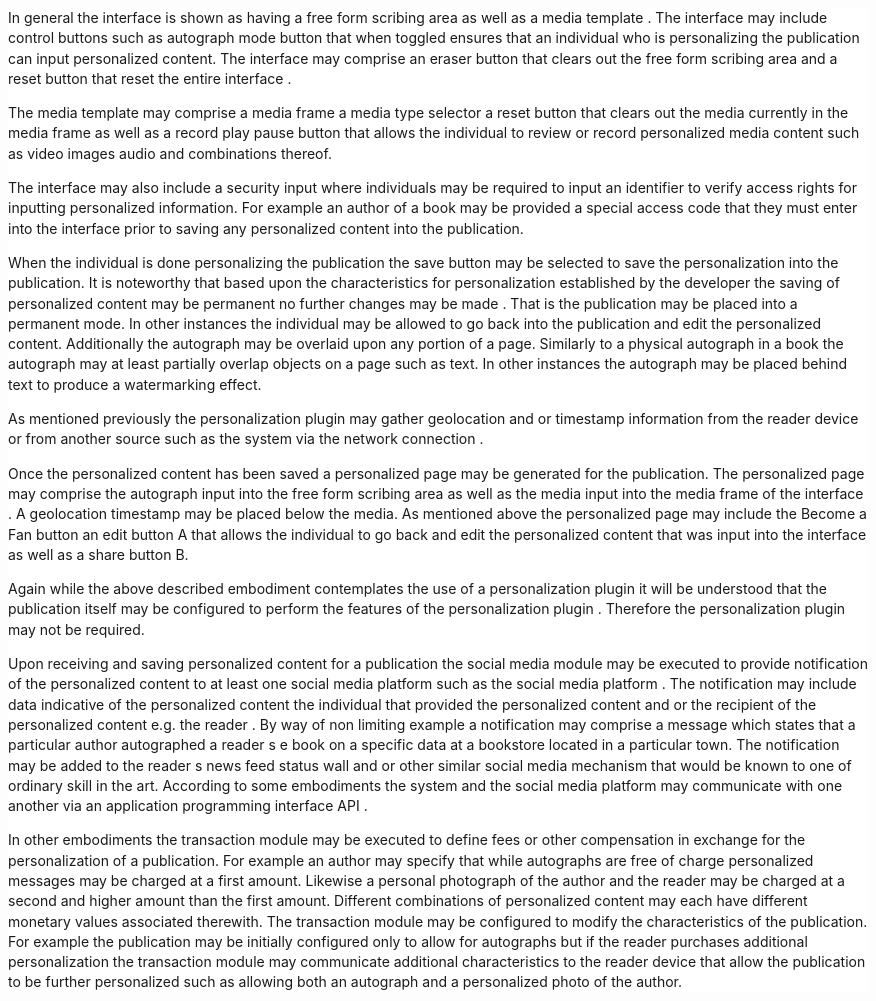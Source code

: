 In general the interface is shown as having a free form scribing area as well as a media template . The interface may include control buttons such as autograph mode button that when toggled ensures that an individual who is personalizing the publication can input personalized content. The interface may comprise an eraser button that clears out the free form scribing area and a reset button that reset the entire interface .

The media template may comprise a media frame a media type selector a reset button that clears out the media currently in the media frame as well as a record play pause button that allows the individual to review or record personalized media content such as video images audio and combinations thereof.

The interface may also include a security input where individuals may be required to input an identifier to verify access rights for inputting personalized information. For example an author of a book may be provided a special access code that they must enter into the interface prior to saving any personalized content into the publication.

When the individual is done personalizing the publication the save button may be selected to save the personalization into the publication. It is noteworthy that based upon the characteristics for personalization established by the developer the saving of personalized content may be permanent no further changes may be made . That is the publication may be placed into a permanent mode. In other instances the individual may be allowed to go back into the publication and edit the personalized content. Additionally the autograph may be overlaid upon any portion of a page. Similarly to a physical autograph in a book the autograph may at least partially overlap objects on a page such as text. In other instances the autograph may be placed behind text to produce a watermarking effect.

As mentioned previously the personalization plugin may gather geolocation and or timestamp information from the reader device or from another source such as the system via the network connection .

Once the personalized content has been saved a personalized page may be generated for the publication. The personalized page may comprise the autograph input into the free form scribing area as well as the media input into the media frame of the interface . A geolocation timestamp may be placed below the media. As mentioned above the personalized page may include the Become a Fan button an edit button A that allows the individual to go back and edit the personalized content that was input into the interface as well as a share button B.

Again while the above described embodiment contemplates the use of a personalization plugin it will be understood that the publication itself may be configured to perform the features of the personalization plugin . Therefore the personalization plugin may not be required.

Upon receiving and saving personalized content for a publication the social media module may be executed to provide notification of the personalized content to at least one social media platform such as the social media platform . The notification may include data indicative of the personalized content the individual that provided the personalized content and or the recipient of the personalized content e.g. the reader . By way of non limiting example a notification may comprise a message which states that a particular author autographed a reader s e book on a specific data at a bookstore located in a particular town. The notification may be added to the reader s news feed status wall and or other similar social media mechanism that would be known to one of ordinary skill in the art. According to some embodiments the system and the social media platform may communicate with one another via an application programming interface API .

In other embodiments the transaction module may be executed to define fees or other compensation in exchange for the personalization of a publication. For example an author may specify that while autographs are free of charge personalized messages may be charged at a first amount. Likewise a personal photograph of the author and the reader may be charged at a second and higher amount than the first amount. Different combinations of personalized content may each have different monetary values associated therewith. The transaction module may be configured to modify the characteristics of the publication. For example the publication may be initially configured only to allow for autographs but if the reader purchases additional personalization the transaction module may communicate additional characteristics to the reader device that allow the publication to be further personalized such as allowing both an autograph and a personalized photo of the author.
